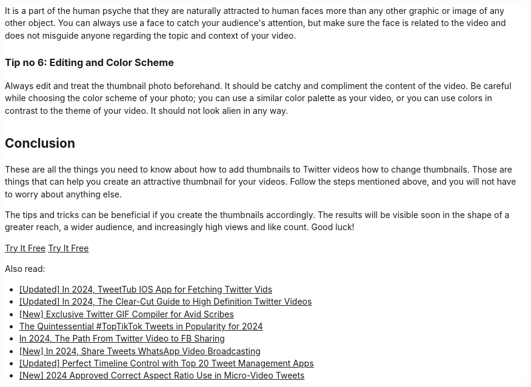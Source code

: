 It is a part of the human psyche that they are naturally attracted to human faces more than any other graphic or image of any other object. You can always use a face to catch your audience's attention, but make sure the face is related to the video and does not misguide anyone regarding the topic and context of your video.

### Tip no 6: Editing and Color Scheme

Always edit and treat the thumbnail photo beforehand. It should be catchy and compliment the content of the video. Be careful while choosing the color scheme of your photo; you can use a similar color palette as your video, or you can use colors in contrast to the theme of your video. It should not look alien in any way.

## Conclusion

These are all the things you need to know about how to add thumbnails to Twitter videos how to change thumbnails. Those are things that can help you create an attractive thumbnail for your videos. Follow the steps mentioned above, and you will not have to worry about anything else.

The tips and tricks can be beneficial if you create the thumbnails accordingly. The results will be visible soon in the shape of a greater reach, a wider audience, and increasingly high views and like count. Good luck!

[Try It Free](https://tools.techidaily.com/wondershare/filmora/download/) [Try It Free](https://tools.techidaily.com/wondershare/filmora/download/)

<ins class="adsbygoogle"
     style="display:block"
     data-ad-format="autorelaxed"
     data-ad-client="ca-pub-7571918770474297"
     data-ad-slot="1223367746"></ins>

<ins class="adsbygoogle"
     style="display:block"
     data-ad-format="autorelaxed"
     data-ad-client="ca-pub-7571918770474297"
     data-ad-slot="1223367746"></ins>



<ins class="adsbygoogle"
     style="display:block"
     data-ad-client="ca-pub-7571918770474297"
     data-ad-slot="8358498916"
     data-ad-format="auto"
     data-full-width-responsive="true"></ins>

<span class="atpl-alsoreadstyle">Also read:</span>
<div><ul>
<li><a href="https://twitter-videos.techidaily.com/updated-in-2024-tweettub-ios-app-for-fetching-twitter-vids/"><u>[Updated] In 2024, TweetTub  IOS App for Fetching Twitter Vids</u></a></li>
<li><a href="https://twitter-videos.techidaily.com/updated-in-2024-the-clear-cut-guide-to-high-definition-twitter-videos/"><u>[Updated] In 2024, The Clear-Cut Guide to High Definition Twitter Videos</u></a></li>
<li><a href="https://twitter-videos.techidaily.com/new-exclusive-twitter-gif-compiler-for-avid-scribes/"><u>[New] Exclusive Twitter GIF Compiler for Avid Scribes</u></a></li>
<li><a href="https://twitter-videos.techidaily.com/the-quintessential-toptiktok-tweets-in-popularity-for-2024/"><u>The Quintessential #TopTikTok Tweets in Popularity for 2024</u></a></li>
<li><a href="https://twitter-videos.techidaily.com/in-2024-the-path-from-twitter-video-to-fb-sharing/"><u>In 2024, The Path From Twitter Video to FB Sharing</u></a></li>
<li><a href="https://twitter-videos.techidaily.com/new-in-2024-share-tweets-whatsapp-video-broadcasting/"><u>[New] In 2024, Share Tweets  WhatsApp Video Broadcasting</u></a></li>
<li><a href="https://twitter-videos.techidaily.com/updated-perfect-timeline-control-with-top-20-tweet-management-apps/"><u>[Updated] Perfect Timeline Control with Top 20 Tweet Management Apps</u></a></li>
<li><a href="https://twitter-videos.techidaily.com/new-2024-approved-correct-aspect-ratio-use-in-micro-video-tweets/"><u>[New] 2024 Approved  Correct Aspect Ratio Use in Micro-Video Tweets</u></a></li>